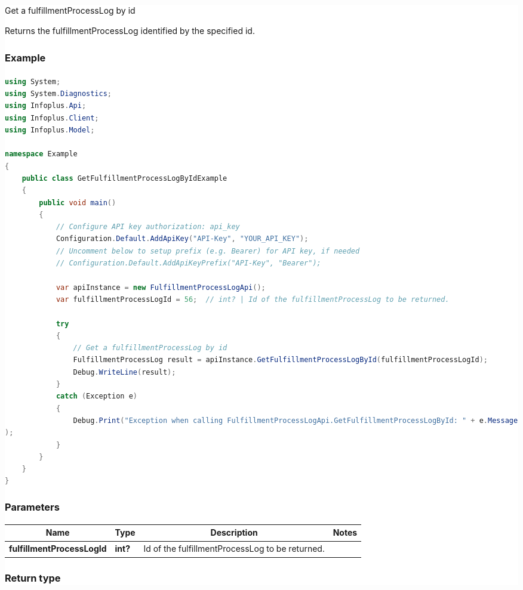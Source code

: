 Get a fulfillmentProcessLog by id

Returns the fulfillmentProcessLog identified by the specified id.

### Example
```csharp
using System;
using System.Diagnostics;
using Infoplus.Api;
using Infoplus.Client;
using Infoplus.Model;

namespace Example
{
    public class GetFulfillmentProcessLogByIdExample
    {
        public void main()
        {
            // Configure API key authorization: api_key
            Configuration.Default.AddApiKey("API-Key", "YOUR_API_KEY");
            // Uncomment below to setup prefix (e.g. Bearer) for API key, if needed
            // Configuration.Default.AddApiKeyPrefix("API-Key", "Bearer");

            var apiInstance = new FulfillmentProcessLogApi();
            var fulfillmentProcessLogId = 56;  // int? | Id of the fulfillmentProcessLog to be returned.

            try
            {
                // Get a fulfillmentProcessLog by id
                FulfillmentProcessLog result = apiInstance.GetFulfillmentProcessLogById(fulfillmentProcessLogId);
                Debug.WriteLine(result);
            }
            catch (Exception e)
            {
                Debug.Print("Exception when calling FulfillmentProcessLogApi.GetFulfillmentProcessLogById: " + e.Message );
            }
        }
    }
}
```

### Parameters

Name | Type | Description  | Notes
------------- | ------------- | ------------- | -------------
 **fulfillmentProcessLogId** | **int?**| Id of the fulfillmentProcessLog to be returned. | 

### Return type
